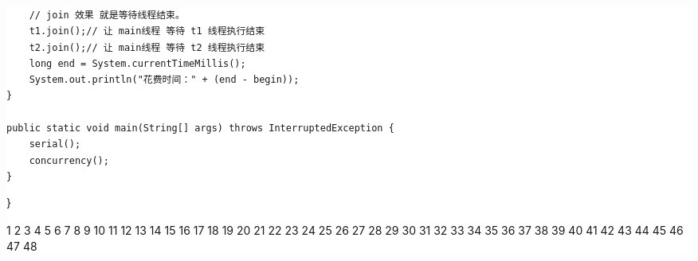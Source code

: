         // join 效果 就是等待线程结束。
        t1.join();// 让 main线程 等待 t1 线程执行结束
        t2.join();// 让 main线程 等待 t2 线程执行结束
        long end = System.currentTimeMillis();
        System.out.println("花费时间：" + (end - begin));
    }
    
    public static void main(String[] args) throws InterruptedException {
        serial();
        concurrency();
    }
}

1
2
3
4
5
6
7
8
9
10
11
12
13
14
15
16
17
18
19
20
21
22
23
24
25
26
27
28
29
30
31
32
33
34
35
36
37
38
39
40
41
42
43
44
45
46
47
48
